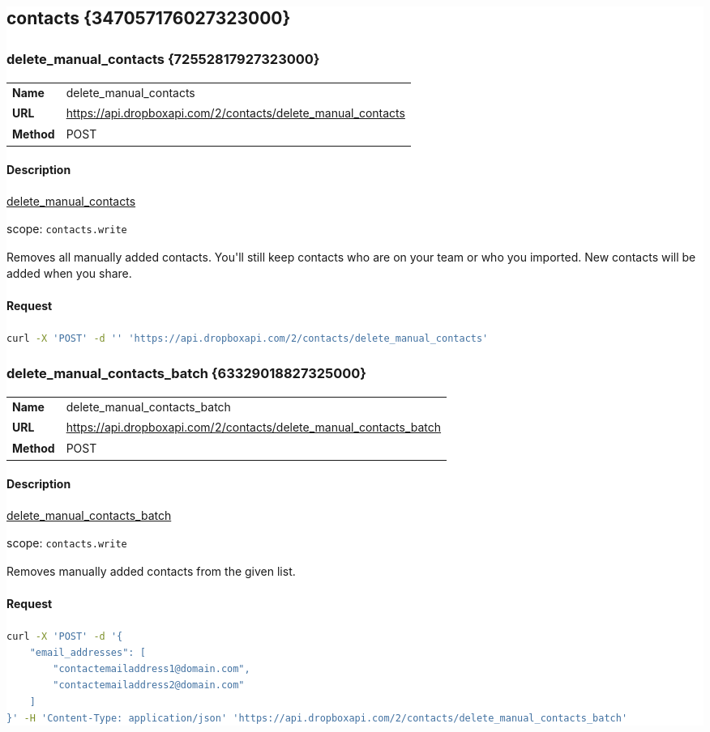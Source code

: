 
## contacts {347057176027323000}

### delete_manual_contacts {72552817927323000}

| | |
|--|--|
|__Name__| delete_manual_contacts|
|__URL__| https://api.dropboxapi.com/2/contacts/delete_manual_contacts |
|__Method__| POST|

#### Description
[delete_manual_contacts](https://www.dropbox.com/developers/documentation/http/documentation#contacts-delete_manual_contacts)

scope: `contacts.write`

Removes all manually added contacts. You&#39;ll still keep contacts who are on your team or who you imported. New contacts will be added when you share.

#### Request

```sh
curl -X 'POST' -d '' 'https://api.dropboxapi.com/2/contacts/delete_manual_contacts'
```




### delete_manual_contacts_batch {63329018827325000}

| | |
|--|--|
|__Name__| delete_manual_contacts_batch|
|__URL__| https://api.dropboxapi.com/2/contacts/delete_manual_contacts_batch |
|__Method__| POST|

#### Description
[delete_manual_contacts_batch](https://www.dropbox.com/developers/documentation/http/documentation#contacts-delete_manual_contacts_batch)

scope: `contacts.write`

Removes manually added contacts from the given list.

#### Request

```sh
curl -X 'POST' -d '{
    "email_addresses": [
        "contactemailaddress1@domain.com", 
        "contactemailaddress2@domain.com"
    ]
}' -H 'Content-Type: application/json' 'https://api.dropboxapi.com/2/contacts/delete_manual_contacts_batch'
```

